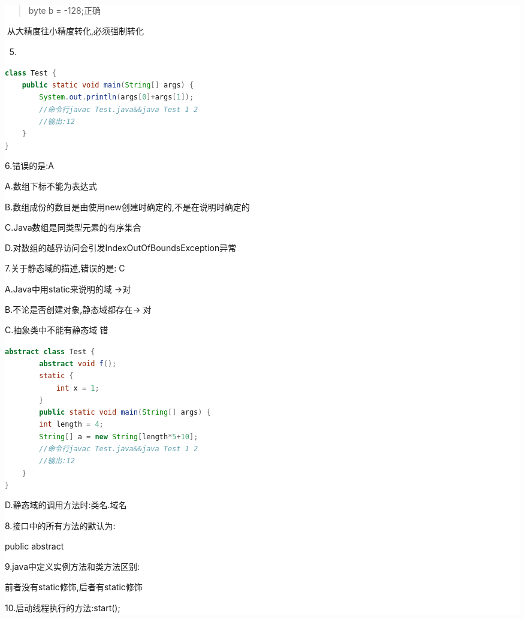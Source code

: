> byte b = -128;正确

​		从大精度往小精度转化,必须强制转化

5.

```java
class Test {
    public static void main(String[] args) {
        System.out.println(args[0]+args[1]);
        //命令行javac Test.java&&java Test 1 2
        //输出:12
    }
}
```

6.错误的是:A

A.数组下标不能为表达式

B.数组成份的数目是由使用new创建时确定的,不是在说明时确定的

C.Java数组是同类型元素的有序集合

D.对数组的越界访问会引发IndexOutOfBoundsException异常

7.关于静态域的描述,错误的是: C

A.Java中用static来说明的域 ->对

B.不论是否创建对象,静态域都存在-> 对

C.抽象类中不能有静态域 错

```java
abstract class Test {
        abstract void f();
        static {
            int x = 1;
        }
        public static void main(String[] args) {
        int length = 4;
        String[] a = new String[length*5+10];
        //命令行javac Test.java&&java Test 1 2
        //输出:12
    }
}
```

D.静态域的调用方法时:类名.域名

8.接口中的所有方法的默认为:

public abstract

9.java中定义实例方法和类方法区别:

前者没有static修饰,后者有static修饰

10.启动线程执行的方法:start();
